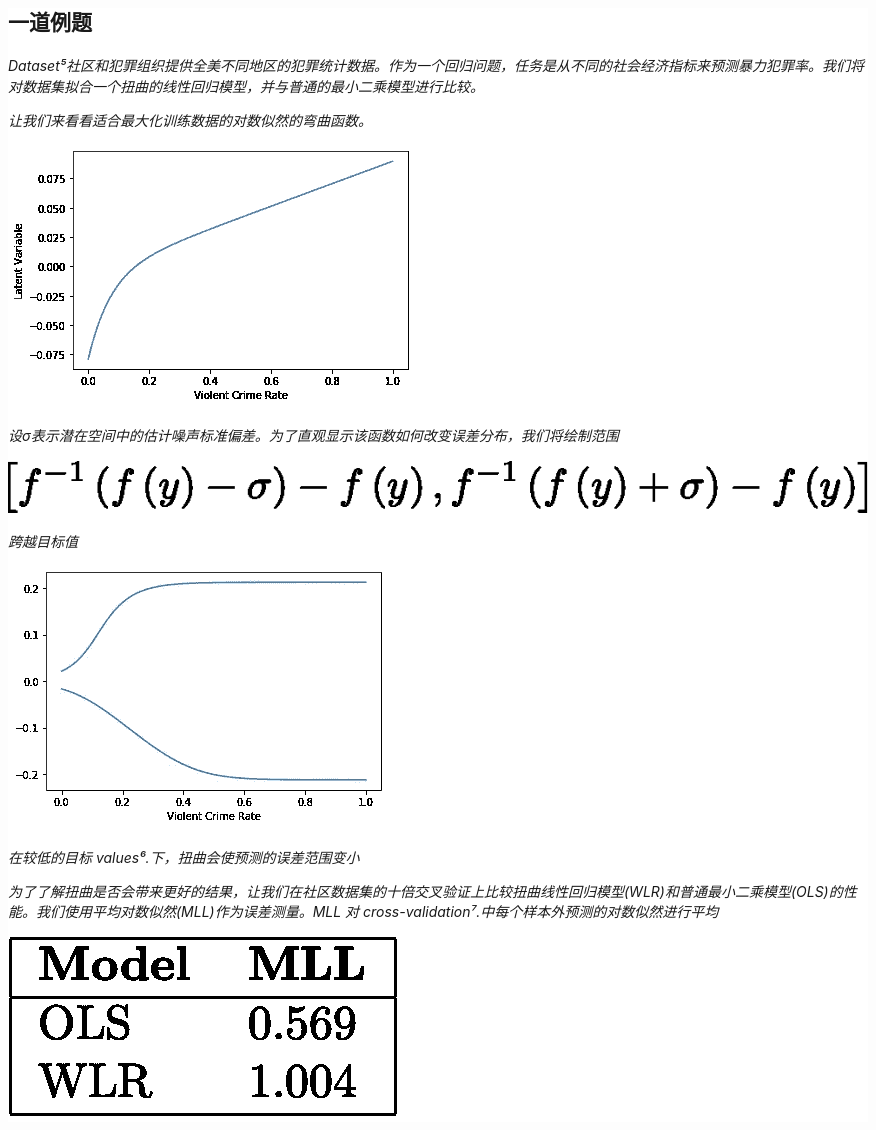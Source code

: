 ## **一道例题**

*Dataset⁵社区和犯罪组织提供全美不同地区的犯罪统计数据。作为一个回归问题，任务是从不同的社会经济指标来预测暴力犯罪率。我们将对数据集拟合一个扭曲的线性回归模型，并与普通的最小二乘模型进行比较。*

*让我们来看看适合最大化训练数据的对数似然的弯曲函数。*

*![](img/4b4c60a32e1eedb5dd841288ed3782f4.png)*

*设σ表示潜在空间中的估计噪声标准偏差。为了直观显示该函数如何改变误差分布，我们将绘制范围*

*![](img/ba51fcde70a9546189148cb8fc320466.png)*

*跨越目标值*

*![](img/ecd5a0c5d40765ff888ee1830499b65b.png)*

*在较低的目标 values⁶.下，扭曲会使预测的误差范围变小*

*为了了解扭曲是否会带来更好的结果，让我们在社区数据集的十倍交叉验证上比较扭曲线性回归模型(WLR)和普通最小二乘模型(OLS)的性能。我们使用平均对数似然(MLL)作为误差测量。MLL 对 cross-validation⁷.中每个样本外预测的对数似然进行平均*

*![](img/e7499aef92bf9be5fa0a9ebb57c642a0.png)*
